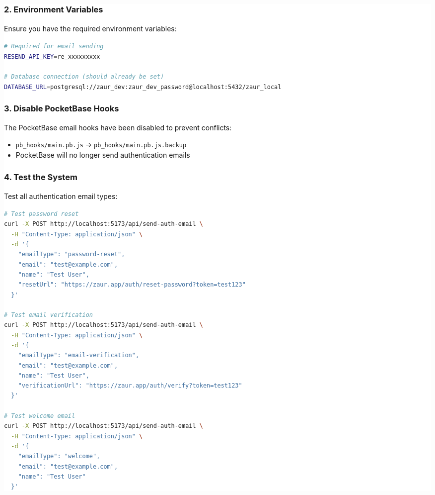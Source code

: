 ### 2. Environment Variables

Ensure you have the required environment variables:

```bash
# Required for email sending
RESEND_API_KEY=re_xxxxxxxxx

# Database connection (should already be set)
DATABASE_URL=postgresql://zaur_dev:zaur_dev_password@localhost:5432/zaur_local
```

### 3. Disable PocketBase Hooks

The PocketBase email hooks have been disabled to prevent conflicts:
- `pb_hooks/main.pb.js` → `pb_hooks/main.pb.js.backup`
- PocketBase will no longer send authentication emails

### 4. Test the System

Test all authentication email types:

```bash
# Test password reset
curl -X POST http://localhost:5173/api/send-auth-email \
  -H "Content-Type: application/json" \
  -d '{
    "emailType": "password-reset",
    "email": "test@example.com",
    "name": "Test User",
    "resetUrl": "https://zaur.app/auth/reset-password?token=test123"
  }'

# Test email verification
curl -X POST http://localhost:5173/api/send-auth-email \
  -H "Content-Type: application/json" \
  -d '{
    "emailType": "email-verification",
    "email": "test@example.com",
    "name": "Test User",
    "verificationUrl": "https://zaur.app/auth/verify?token=test123"
  }'

# Test welcome email
curl -X POST http://localhost:5173/api/send-auth-email \
  -H "Content-Type: application/json" \
  -d '{
    "emailType": "welcome",
    "email": "test@example.com",
    "name": "Test User"
  }'
```
